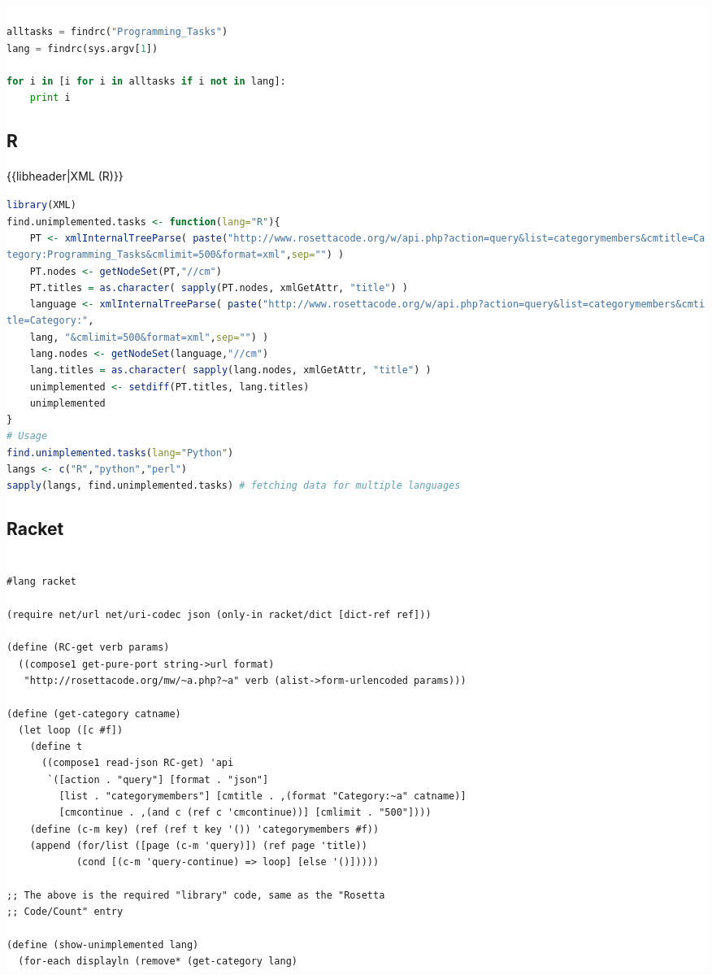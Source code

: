 ```python

alltasks = findrc("Programming_Tasks")
lang = findrc(sys.argv[1])

for i in [i for i in alltasks if i not in lang]:
    print i
```



## R

{{libheader|XML (R)}}

```R
library(XML)
find.unimplemented.tasks <- function(lang="R"){
	PT <- xmlInternalTreeParse( paste("http://www.rosettacode.org/w/api.php?action=query&list=categorymembers&cmtitle=Category:Programming_Tasks&cmlimit=500&format=xml",sep="") )
	PT.nodes <- getNodeSet(PT,"//cm")
	PT.titles = as.character( sapply(PT.nodes, xmlGetAttr, "title") )
	language <- xmlInternalTreeParse( paste("http://www.rosettacode.org/w/api.php?action=query&list=categorymembers&cmtitle=Category:",
	lang, "&cmlimit=500&format=xml",sep="") )
	lang.nodes <- getNodeSet(language,"//cm")
	lang.titles = as.character( sapply(lang.nodes, xmlGetAttr, "title") )
	unimplemented <- setdiff(PT.titles, lang.titles)
	unimplemented
}
# Usage
find.unimplemented.tasks(lang="Python")
langs <- c("R","python","perl")
sapply(langs, find.unimplemented.tasks) # fetching data for multiple languages
```



## Racket


```Racket

#lang racket

(require net/url net/uri-codec json (only-in racket/dict [dict-ref ref]))

(define (RC-get verb params)
  ((compose1 get-pure-port string->url format)
   "http://rosettacode.org/mw/~a.php?~a" verb (alist->form-urlencoded params)))

(define (get-category catname)
  (let loop ([c #f])
    (define t
      ((compose1 read-json RC-get) 'api
       `([action . "query"] [format . "json"]
         [list . "categorymembers"] [cmtitle . ,(format "Category:~a" catname)]
         [cmcontinue . ,(and c (ref c 'cmcontinue))] [cmlimit . "500"])))
    (define (c-m key) (ref (ref t key '()) 'categorymembers #f))
    (append (for/list ([page (c-m 'query)]) (ref page 'title))
            (cond [(c-m 'query-continue) => loop] [else '()]))))

;; The above is the required "library" code, same as the "Rosetta
;; Code/Count" entry

(define (show-unimplemented lang)
  (for-each displayln (remove* (get-category lang)
```